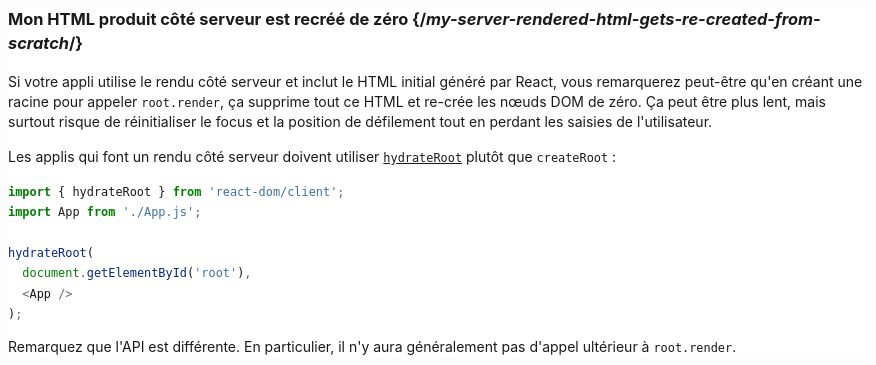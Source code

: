 
### Mon HTML produit côté serveur est recréé de zéro {/*my-server-rendered-html-gets-re-created-from-scratch*/}

Si votre appli utilise le rendu côté serveur et inclut le HTML initial généré par React, vous remarquerez peut-être qu'en créant une racine pour appeler `root.render`, ça supprime tout ce HTML et re-crée les nœuds DOM de zéro.  Ça peut être plus lent, mais surtout risque de réinitialiser le focus et la position de défilement tout en perdant les saisies de l'utilisateur.

Les applis qui font un rendu côté serveur doivent utiliser [`hydrateRoot`](/reference/react-dom/client/hydrateRoot) plutôt que `createRoot` :

```js {1,4-7}
import { hydrateRoot } from 'react-dom/client';
import App from './App.js';

hydrateRoot(
  document.getElementById('root'),
  <App />
);
```

Remarquez que l'API est différente. En particulier, il n'y aura généralement pas d'appel ultérieur à `root.render`.

